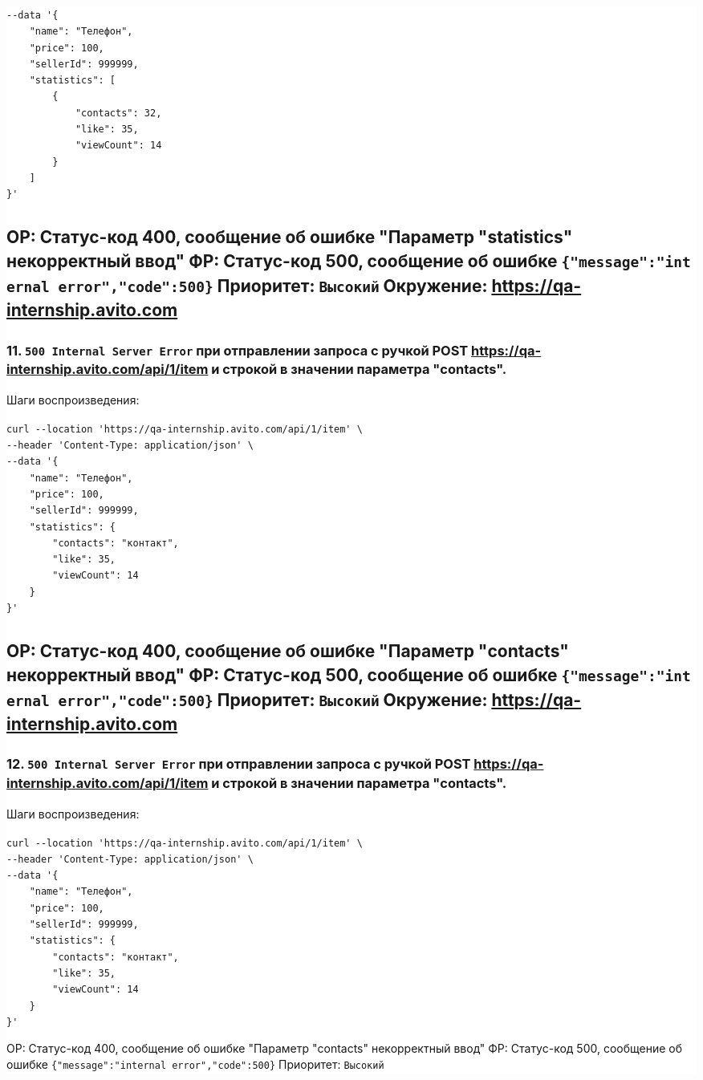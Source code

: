 ```curl
--data '{
    "name": "Телефон",
    "price": 100,
    "sellerId": 999999,
    "statistics": [
        {
            "contacts": 32,
            "like": 35,
            "viewCount": 14
        }
    ]
}'
```
ОР: Статус-код 400, сообщение об ошибке "Параметр "statistics" некорректный ввод"
ФР: Статус-код 500, сообщение об ошибке `{"message":"internal error","code":500}`
Приоритет: `Высокий`
Окружение: https://qa-internship.avito.com
---
### 11. `500 Internal Server Error` при отправлении запроса с ручкой POST https://qa-internship.avito.com/api/1/item и строкой в значении параметра "contacts".
Шаги воспроизведения:
```curl
curl --location 'https://qa-internship.avito.com/api/1/item' \
--header 'Content-Type: application/json' \
--data '{
    "name": "Телефон",
    "price": 100,
    "sellerId": 999999,
    "statistics": {
        "contacts": "контакт",
        "like": 35,
        "viewCount": 14
    }
}'
```
ОР: Статус-код 400, сообщение об ошибке "Параметр "contacts" некорректный ввод"
ФР: Статус-код 500, сообщение об ошибке `{"message":"internal error","code":500}`
Приоритет: `Высокий`
Окружение: https://qa-internship.avito.com
---
### 12. `500 Internal Server Error` при отправлении запроса с ручкой POST https://qa-internship.avito.com/api/1/item и строкой в значении параметра "contacts".
Шаги воспроизведения:
```curl
curl --location 'https://qa-internship.avito.com/api/1/item' \
--header 'Content-Type: application/json' \
--data '{
    "name": "Телефон",
    "price": 100,
    "sellerId": 999999,
    "statistics": {
        "contacts": "контакт",
        "like": 35,
        "viewCount": 14
    }
}'
```
ОР: Статус-код 400, сообщение об ошибке "Параметр "contacts" некорректный ввод"
ФР: Статус-код 500, сообщение об ошибке `{"message":"internal error","code":500}`
Приоритет: `Высокий`